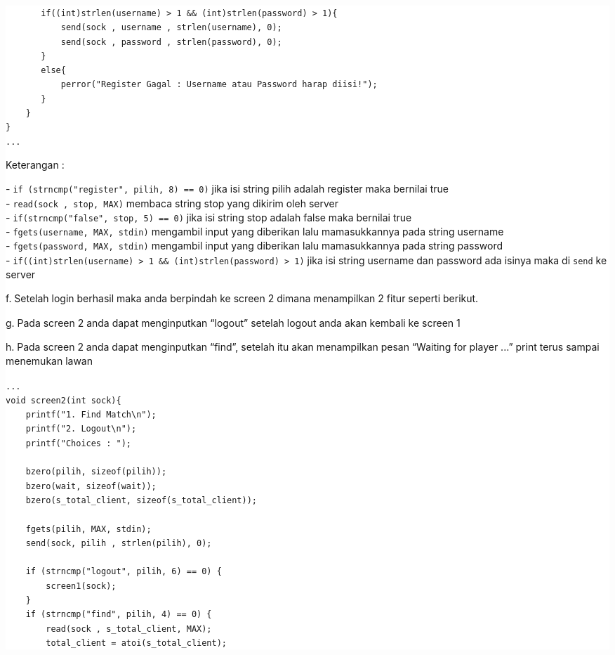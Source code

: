            if((int)strlen(username) > 1 && (int)strlen(password) > 1){
               send(sock , username , strlen(username), 0);
               send(sock , password , strlen(password), 0);
           } 
           else{
               perror("Register Gagal : Username atau Password harap diisi!");
           }
        }
    }
    ...

Keterangan : </br>
<p></p> 
- <code>if (strncmp("register", pilih, 8) == 0)</code> jika isi string pilih adalah register maka bernilai true</br>
- <code>read(sock , stop, MAX)</code> membaca string stop yang dikirim oleh server</br>
- <code>if(strncmp("false", stop, 5) == 0)</code> jika isi string stop adalah false maka bernilai true</br>
- <code>fgets(username, MAX, stdin)</code> mengambil input yang diberikan lalu mamasukkannya pada string username</br>
- <code>fgets(password, MAX, stdin)</code> mengambil input yang diberikan lalu mamasukkannya pada string password</br>
- <code>if((int)strlen(username) > 1 && (int)strlen(password) > 1)</code> jika isi string username dan password ada isinya maka di <code>send</code> ke server</br>

<p></p>
f. Setelah login berhasil maka anda berpindah ke screen 2 dimana
menampilkan 2 fitur seperti berikut.
<p></p>
g. Pada screen 2 anda dapat menginputkan “logout” setelah logout anda akan
kembali ke screen 1
<p></p>
h. Pada screen 2 anda dapat menginputkan “find”, setelah itu akan
menampilkan pesan “Waiting for player ...” print terus sampai menemukan
lawan

    ...
    void screen2(int sock){
        printf("1. Find Match\n");
        printf("2. Logout\n");
        printf("Choices : ");

        bzero(pilih, sizeof(pilih));
        bzero(wait, sizeof(wait));  
        bzero(s_total_client, sizeof(s_total_client));

        fgets(pilih, MAX, stdin);
        send(sock, pilih , strlen(pilih), 0);

        if (strncmp("logout", pilih, 6) == 0) { 
            screen1(sock);
        }
        if (strncmp("find", pilih, 4) == 0) { 
            read(sock , s_total_client, MAX);
            total_client = atoi(s_total_client);
            